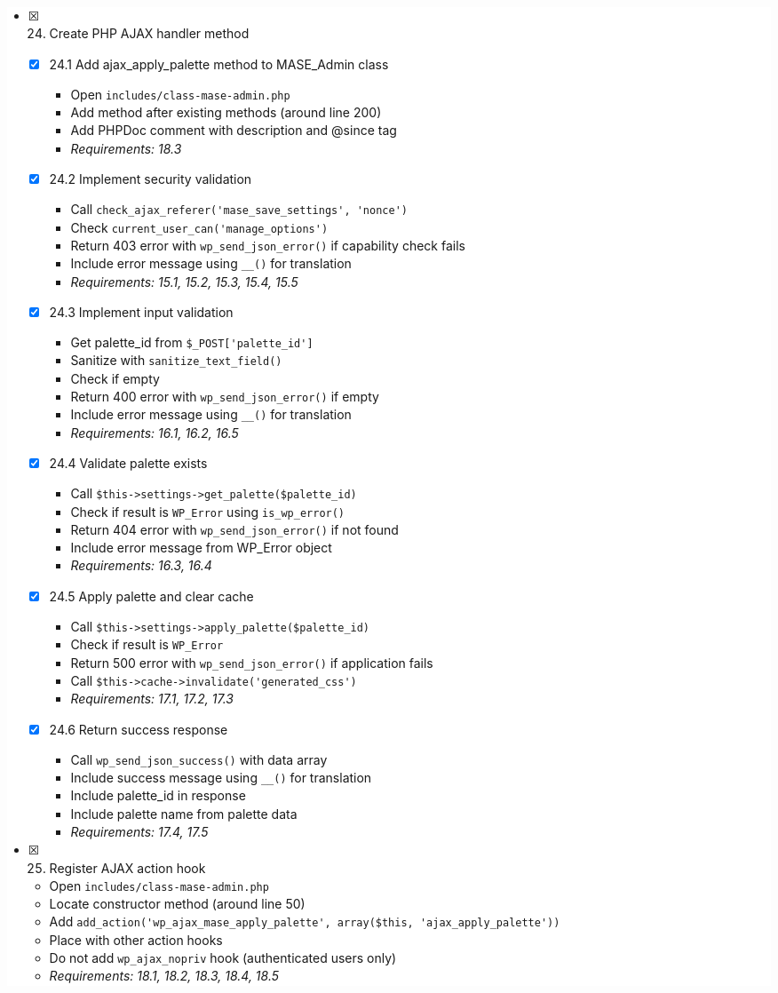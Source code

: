 - [x] 24. Create PHP AJAX handler method

  - [x] 24.1 Add ajax_apply_palette method to MASE_Admin class

    - Open `includes/class-mase-admin.php`
    - Add method after existing methods (around line 200)
    - Add PHPDoc comment with description and @since tag
    - _Requirements: 18.3_

  - [x] 24.2 Implement security validation

    - Call `check_ajax_referer('mase_save_settings', 'nonce')`
    - Check `current_user_can('manage_options')`
    - Return 403 error with `wp_send_json_error()` if capability check fails
    - Include error message using `__()` for translation
    - _Requirements: 15.1, 15.2, 15.3, 15.4, 15.5_

  - [x] 24.3 Implement input validation

    - Get palette_id from `$_POST['palette_id']`
    - Sanitize with `sanitize_text_field()`
    - Check if empty
    - Return 400 error with `wp_send_json_error()` if empty
    - Include error message using `__()` for translation
    - _Requirements: 16.1, 16.2, 16.5_

  - [x] 24.4 Validate palette exists

    - Call `$this->settings->get_palette($palette_id)`
    - Check if result is `WP_Error` using `is_wp_error()`
    - Return 404 error with `wp_send_json_error()` if not found
    - Include error message from WP_Error object
    - _Requirements: 16.3, 16.4_

  - [x] 24.5 Apply palette and clear cache

    - Call `$this->settings->apply_palette($palette_id)`
    - Check if result is `WP_Error`
    - Return 500 error with `wp_send_json_error()` if application fails
    - Call `$this->cache->invalidate('generated_css')`
    - _Requirements: 17.1, 17.2, 17.3_

  - [x] 24.6 Return success response
    - Call `wp_send_json_success()` with data array
    - Include success message using `__()` for translation
    - Include palette_id in response
    - Include palette name from palette data
    - _Requirements: 17.4, 17.5_

- [x] 25. Register AJAX action hook

  - Open `includes/class-mase-admin.php`
  - Locate constructor method (around line 50)
  - Add `add_action('wp_ajax_mase_apply_palette', array($this, 'ajax_apply_palette'))`
  - Place with other action hooks
  - Do not add `wp_ajax_nopriv` hook (authenticated users only)
  - _Requirements: 18.1, 18.2, 18.3, 18.4, 18.5_
